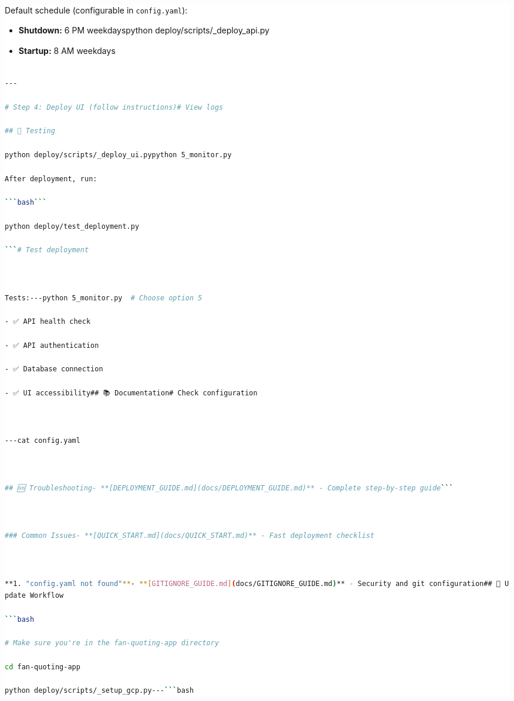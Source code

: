 Default schedule (configurable in `config.yaml`):

- **Shutdown:** 6 PM weekdayspython deploy/scripts/_deploy_api.py

- **Startup:** 8 AM weekdays

```bash

---

# Step 4: Deploy UI (follow instructions)# View logs

## 🧪 Testing

python deploy/scripts/_deploy_ui.pypython 5_monitor.py

After deployment, run:

```bash```

python deploy/test_deployment.py

```# Test deployment



Tests:---python 5_monitor.py  # Choose option 5

- ✅ API health check

- ✅ API authentication

- ✅ Database connection

- ✅ UI accessibility## 📚 Documentation# Check configuration



---cat config.yaml



## 🆘 Troubleshooting- **[DEPLOYMENT_GUIDE.md](docs/DEPLOYMENT_GUIDE.md)** - Complete step-by-step guide```



### Common Issues- **[QUICK_START.md](docs/QUICK_START.md)** - Fast deployment checklist



**1. "config.yaml not found"**- **[GITIGNORE_GUIDE.md](docs/GITIGNORE_GUIDE.md)** - Security and git configuration## 🔄 Update Workflow

```bash

# Make sure you're in the fan-quoting-app directory

cd fan-quoting-app

python deploy/scripts/_setup_gcp.py---```bash

```
